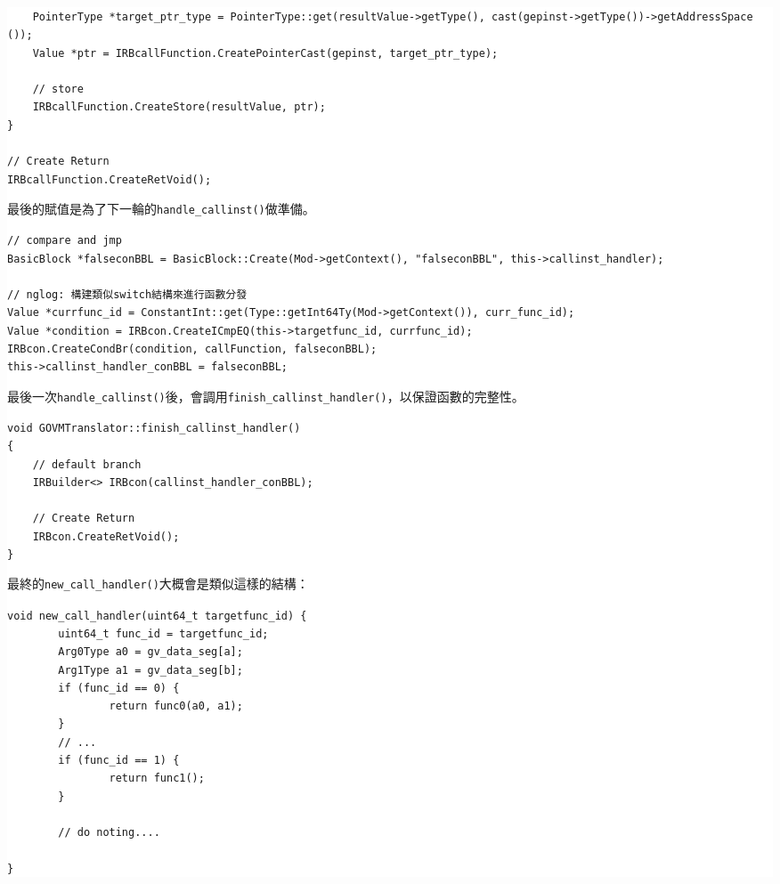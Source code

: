 ```
    PointerType *target_ptr_type = PointerType::get(resultValue->getType(), cast(gepinst->getType())->getAddressSpace());
    Value *ptr = IRBcallFunction.CreatePointerCast(gepinst, target_ptr_type);
 
    // store
    IRBcallFunction.CreateStore(resultValue, ptr);
}
 
// Create Return
IRBcallFunction.CreateRetVoid(); 
```

最後的賦值是為了下一輪的`handle_callinst()`做準備。

```
// compare and jmp
BasicBlock *falseconBBL = BasicBlock::Create(Mod->getContext(), "falseconBBL", this->callinst_handler);
 
// nglog: 構建類似switch結構來進行函數分發
Value *currfunc_id = ConstantInt::get(Type::getInt64Ty(Mod->getContext()), curr_func_id);
Value *condition = IRBcon.CreateICmpEQ(this->targetfunc_id, currfunc_id);
IRBcon.CreateCondBr(condition, callFunction, falseconBBL);
this->callinst_handler_conBBL = falseconBBL;

```

最後一次`handle_callinst()`後，會調用`finish_callinst_handler()`，以保證函數的完整性。

```
void GOVMTranslator::finish_callinst_handler()
{
    // default branch
    IRBuilder<> IRBcon(callinst_handler_conBBL);
 
    // Create Return
    IRBcon.CreateRetVoid();
}

```

最終的`new_call_handler()`大概會是類似這樣的結構：

```
void new_call_handler(uint64_t targetfunc_id) {
        uint64_t func_id = targetfunc_id;
        Arg0Type a0 = gv_data_seg[a];
        Arg1Type a1 = gv_data_seg[b];
        if (func_id == 0) {
                return func0(a0, a1);
        }
        // ...
        if (func_id == 1) {
                return func1();
        }
         
        // do noting....
         
}

```
